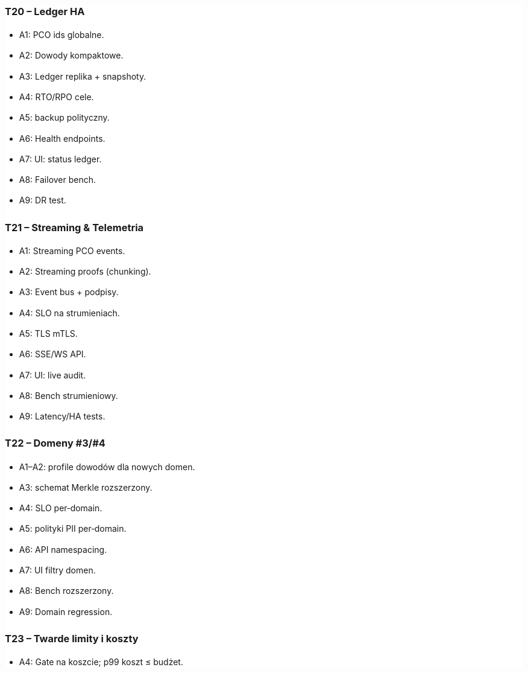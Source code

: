 ### **T20 – Ledger HA**

* A1: PCO ids globalne.

* A2: Dowody kompaktowe.

* A3: Ledger replika \+ snapshoty.

* A4: RTO/RPO cele.

* A5: backup polityczny.

* A6: Health endpoints.

* A7: UI: status ledger.

* A8: Failover bench.

* A9: DR test.

### **T21 – Streaming & Telemetria**

* A1: Streaming PCO events.

* A2: Streaming proofs (chunking).

* A3: Event bus \+ podpisy.

* A4: SLO na strumieniach.

* A5: TLS mTLS.

* A6: SSE/WS API.

* A7: UI: live audit.

* A8: Bench strumieniowy.

* A9: Latency/HA tests.

### **T22 – Domeny \#3/\#4**

* A1–A2: profile dowodów dla nowych domen.

* A3: schemat Merkle rozszerzony.

* A4: SLO per‑domain.

* A5: polityki PII per‑domain.

* A6: API namespacing.

* A7: UI filtry domen.

* A8: Bench rozszerzony.

* A9: Domain regression.

### **T23 – Twarde limity i koszty**

* A4: Gate na koszcie; p99 koszt ≤ budżet.
